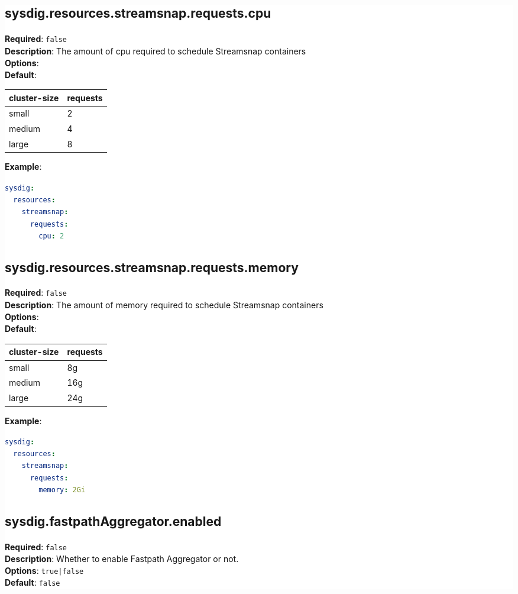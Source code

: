 ## **sysdig.resources.streamsnap.requests.cpu**

**Required**: `false`<br />
**Description**: The amount of cpu required to schedule Streamsnap containers<br />
**Options**:<br />
**Default**:

| cluster-size | requests |
| ------------ | -------- |
| small        | 2        |
| medium       | 4        |
| large        | 8        |

**Example**:

```yaml
sysdig:
  resources:
    streamsnap:
      requests:
        cpu: 2
```

## **sysdig.resources.streamsnap.requests.memory**

**Required**: `false`<br />
**Description**: The amount of memory required to schedule Streamsnap containers<br />
**Options**:<br />
**Default**:

| cluster-size | requests |
| ------------ | -------- |
| small        | 8g       |
| medium       | 16g      |
| large        | 24g      |

**Example**:

```yaml
sysdig:
  resources:
    streamsnap:
      requests:
        memory: 2Gi
```

## **sysdig.fastpathAggregator.enabled**

**Required**: `false`<br />
**Description**: Whether to enable Fastpath Aggregator or not.<br />
**Options**: `true|false`<br />
**Default**: `false`<br />
